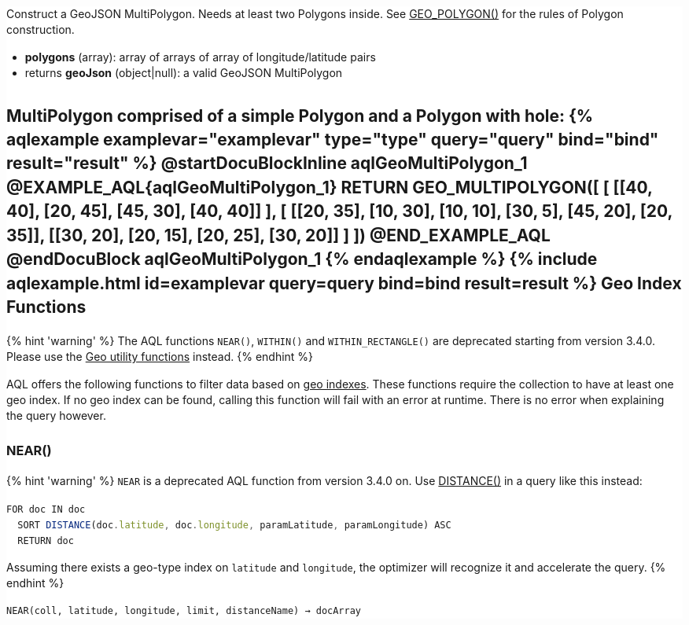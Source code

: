 Construct a GeoJSON MultiPolygon. Needs at least two Polygons inside.
See [GEO_POLYGON()](#geo_polygon) for the rules of Polygon construction.

- **polygons** (array): array of arrays of array of longitude/latitude pairs
- returns **geoJson** (object|null): a valid GeoJSON MultiPolygon

MultiPolygon comprised of a simple Polygon and a Polygon with hole:
{% aqlexample examplevar="examplevar" type="type" query="query" bind="bind" result="result" %}
@startDocuBlockInline aqlGeoMultiPolygon_1
@EXAMPLE_AQL{aqlGeoMultiPolygon_1}
RETURN GEO_MULTIPOLYGON([
    [
        [[40, 40], [20, 45], [45, 30], [40, 40]]
    ],
    [
        [[20, 35], [10, 30], [10, 10], [30, 5], [45, 20], [20, 35]],
        [[30, 20], [20, 15], [20, 25], [30, 20]]
    ]
])
@END_EXAMPLE_AQL
@endDocuBlock aqlGeoMultiPolygon_1
{% endaqlexample %}
{% include aqlexample.html id=examplevar query=query bind=bind result=result %}
Geo Index Functions
-------------------

{% hint 'warning' %}
The AQL functions `NEAR()`, `WITHIN()` and `WITHIN_RECTANGLE()` are
deprecated starting from version 3.4.0.
Please use the [Geo utility functions](#geo-utility-functions) instead.
{% endhint %}

AQL offers the following functions to filter data based on
[geo indexes](../indexing-geo.html). These functions require the collection
to have at least one geo index. If no geo index can be found, calling this
function will fail with an error at runtime. There is no error when explaining
the query however.

### NEAR()

{% hint 'warning' %}
`NEAR` is a deprecated AQL function from version 3.4.0 on.
Use [DISTANCE()](#distance) in a query like this instead:

```js
FOR doc IN doc
  SORT DISTANCE(doc.latitude, doc.longitude, paramLatitude, paramLongitude) ASC
  RETURN doc
```
Assuming there exists a geo-type index on `latitude` and `longitude`, the
optimizer will recognize it and accelerate the query.
{% endhint %}

`NEAR(coll, latitude, longitude, limit, distanceName) → docArray`
